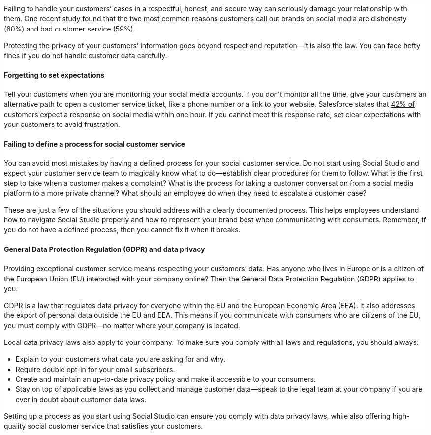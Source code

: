Failing to handle your customers’ cases in a respectful, honest, and secure way can seriously damage your relationship with them. [One recent study](https://www.fastcompany.com/40456895/hey-brands-heres-why-people-call-you-out-on-social-media) found that the two most common reasons customers call out brands on social media are dishonesty (60%) and bad customer service (59%).

Protecting the privacy of your customers’ information goes beyond respect and reputation&mdash;it is also the law. You can face hefty fines if you do not handle customer data carefully.

#### Forgetting to set expectations

Tell your customers when you are monitoring your social media accounts. If you don't monitor all the time, give your customers an alternative path to open a customer service ticket, like a phone number or a link to your website. Salesforce states that [42% of customers](https://www.salesforce.com/blog/2017/03/respond-social-media-complaints.html) expect a response on social media within one hour. If you cannot meet this response rate, set clear expectations with your customers to avoid frustration.

#### Failing to define a process for social customer service

You can avoid most mistakes by having a defined process for your social customer service. Do not start using Social Studio and expect your customer service team to magically know what to do&mdash;establish clear procedures for them to follow. What is the first step to take when a customer makes a complaint? What is the process for taking a customer conversation from a social media platform to a more private channel? What should an employee do when they need to escalate a customer case?

These are just a few of the situations you should address with a clearly documented process. This helps employees understand how to navigate Social Studio properly and how to represent your brand best when communicating with consumers. Remember, if you do not have a defined process, then you cannot fix it when it breaks.

#### General Data Protection Regulation (GDPR) and data privacy

Providing exceptional customer service means respecting your customers’ data. Has anyone who lives in Europe or is a citizen of the European Union (EU) interacted with your company online? Then the [General Data Protection Regulation (GDPR) applies to you](https://fortune.com/2018/05/24/the-gdpr-is-in-effect-should-u-s-companies-be-afraid/).

GDPR is a law that regulates data privacy for everyone within the EU and the European Economic Area (EEA). It also addresses the export of personal data outside the EU and EEA. This means if you communicate with consumers who are citizens of the EU, you must comply with GDPR&mdash;no matter where your company is located.

Local data privacy laws also apply to your company. To make sure you comply with all laws and regulations, you should always:

- Explain to your customers what data you are asking for and why.
- Require double opt-in for your email subscribers.
- Create and maintain an up-to-date privacy policy and make it accessible to your consumers.
- Stay on top of applicable laws as you collect and manage customer data&mdash;speak to the legal team at your company if you are ever in doubt about customer data laws.

Setting up a process as you start using Social Studio can ensure you comply with data privacy laws, while also offering high-quality social customer service that satisfies your customers.
